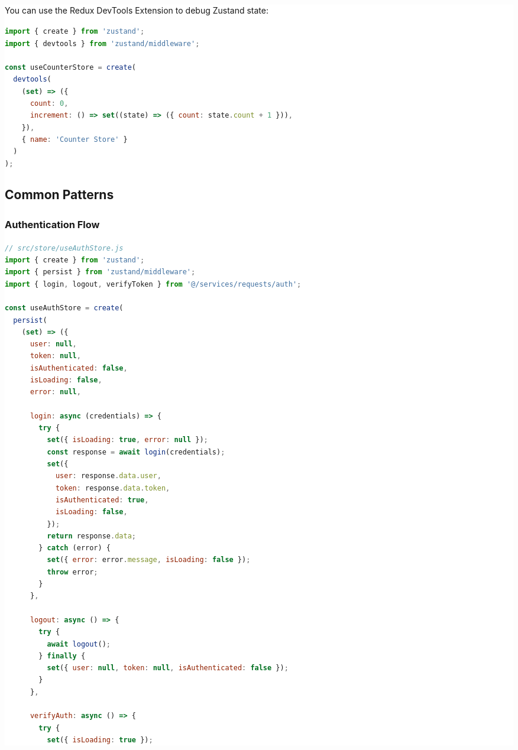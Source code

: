You can use the Redux DevTools Extension to debug Zustand state:

```javascript
import { create } from 'zustand';
import { devtools } from 'zustand/middleware';

const useCounterStore = create(
  devtools(
    (set) => ({
      count: 0,
      increment: () => set((state) => ({ count: state.count + 1 })),
    }),
    { name: 'Counter Store' }
  )
);
```

## Common Patterns

### Authentication Flow

```javascript
// src/store/useAuthStore.js
import { create } from 'zustand';
import { persist } from 'zustand/middleware';
import { login, logout, verifyToken } from '@/services/requests/auth';

const useAuthStore = create(
  persist(
    (set) => ({
      user: null,
      token: null,
      isAuthenticated: false,
      isLoading: false,
      error: null,
      
      login: async (credentials) => {
        try {
          set({ isLoading: true, error: null });
          const response = await login(credentials);
          set({
            user: response.data.user,
            token: response.data.token,
            isAuthenticated: true,
            isLoading: false,
          });
          return response.data;
        } catch (error) {
          set({ error: error.message, isLoading: false });
          throw error;
        }
      },
      
      logout: async () => {
        try {
          await logout();
        } finally {
          set({ user: null, token: null, isAuthenticated: false });
        }
      },
      
      verifyAuth: async () => {
        try {
          set({ isLoading: true });
```